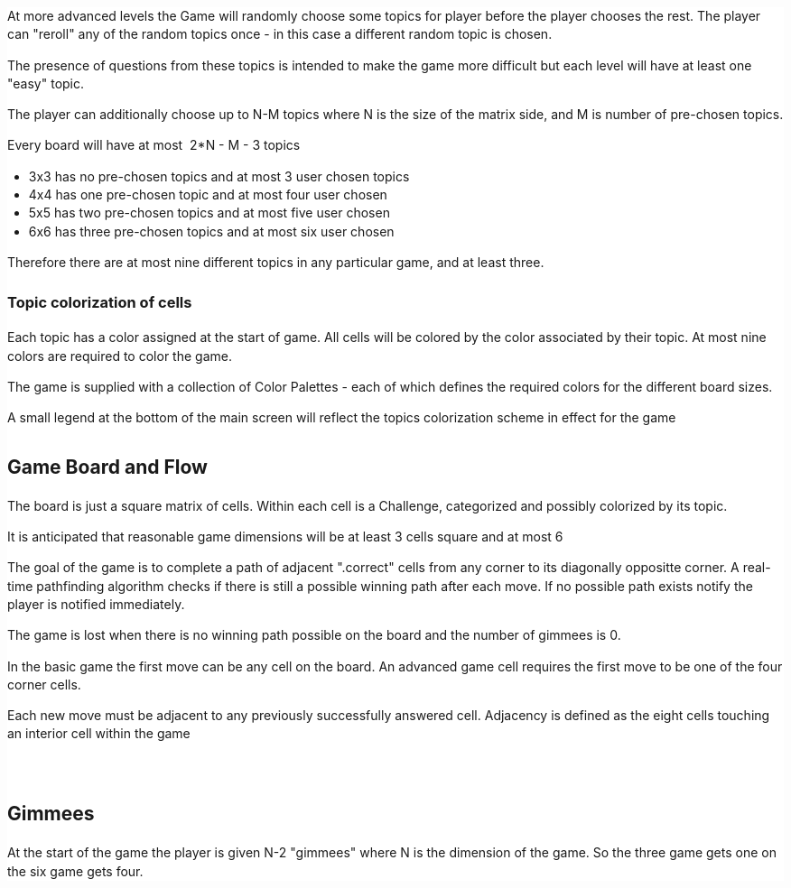 At more advanced levels the Game will randomly choose some topics for player before the player chooses the rest. The player can "reroll" any of the random topics once - in this case a different random topic is chosen. 

The presence of questions from these topics is intended to make the game more difficult but each level will have at least one "easy" topic.


The player can additionally choose up to N-M topics where N is the size of the matrix side, and M is number of pre-chosen topics.

Every board will have at most  2*N - M - 3 topics


- 3x3 has no pre-chosen topics and at most 3 user chosen topics
- 4x4 has one pre-chosen topic and at most four user chosen
- 5x5 has two pre-chosen topics and at most five user chosen
- 6x6 has three pre-chosen topics and at most six user chosen


Therefore there are at most nine different topics in any particular game, and at least three.


### Topic colorization of cells

Each topic has a color assigned at the start of game. All cells will be colored by the color associated by their topic. At most nine colors are required to color the game. 

The game is supplied with a collection of Color Palettes - each of which defines the required colors for the different board sizes. 

A small legend at the bottom of the main screen will reflect the topics colorization scheme in effect for the game


## Game Board and Flow

The board is just a square matrix of cells. Within each cell is a Challenge, categorized and possibly colorized by its topic.

It is anticipated that reasonable game dimensions will be at least 3 cells square and at most 6

The goal of the game is to complete a path of adjacent ".correct" cells from any corner to its diagonally oppositte corner. A real-time pathfinding algorithm  checks if there is still a possible winning path after each move. If no possible path exists notify the player is notified immediately.

The game is lost when there is no winning path possible on the board and the number of gimmees is 0.

In the basic game the first move can be any cell on the board. An advanced game cell requires the first move to be one of the four corner cells.

Each new move must be adjacent to any previously successfully answered cell. Adjacency is defined as the eight cells touching an interior cell within the game 

 
## Gimmees

At the start of the game the player is given N-2 "gimmees" where N is the dimension of the game. So the three game gets one on the six game gets four.
